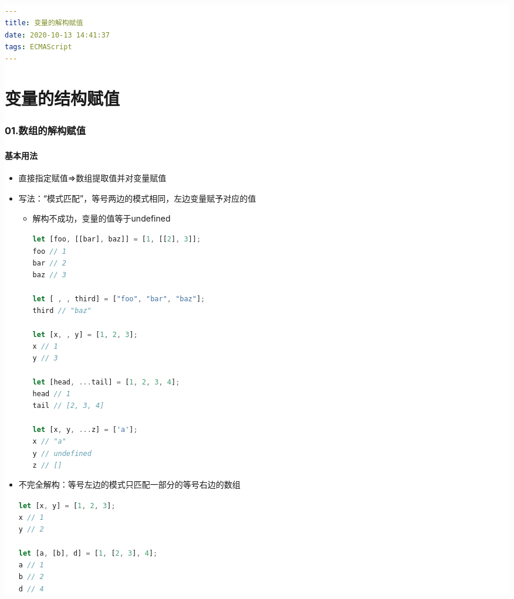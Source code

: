 ```yaml
---
title: 变量的解构赋值
date: 2020-10-13 14:41:37
tags: ECMAScript
---
```


# 变量的结构赋值

### 01.数组的解构赋值

#### 基本用法

- 直接指定赋值=>数组提取值并对变量赋值

- 写法：“模式匹配”，等号两边的模式相同，左边变量赋予对应的值

  - 解构不成功，变量的值等于undefined 

    ```javascript
    let [foo, [[bar], baz]] = [1, [[2], 3]];
    foo // 1
    bar // 2
    baz // 3
    
    let [ , , third] = ["foo", "bar", "baz"];
    third // "baz"
    
    let [x, , y] = [1, 2, 3];
    x // 1
    y // 3
    
    let [head, ...tail] = [1, 2, 3, 4];
    head // 1
    tail // [2, 3, 4]
    
    let [x, y, ...z] = ['a'];
    x // "a"
    y // undefined
    z // []
    ```

- 不完全解构：等号左边的模式只匹配一部分的等号右边的数组

  ```javascript
  let [x, y] = [1, 2, 3];
  x // 1
  y // 2
  
  let [a, [b], d] = [1, [2, 3], 4];
  a // 1
  b // 2
  d // 4
  ```
